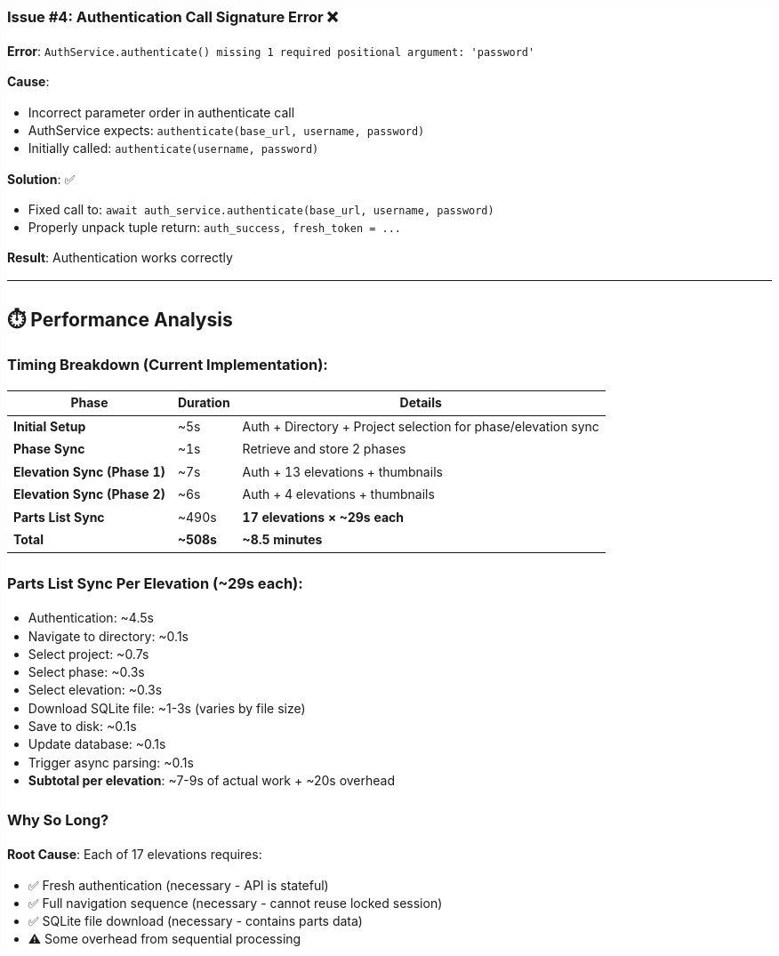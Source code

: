 
### **Issue #4: Authentication Call Signature Error** ❌
**Error**: `AuthService.authenticate() missing 1 required positional argument: 'password'`

**Cause**:
- Incorrect parameter order in authenticate call
- AuthService expects: `authenticate(base_url, username, password)`
- Initially called: `authenticate(username, password)`

**Solution**: ✅
- Fixed call to: `await auth_service.authenticate(base_url, username, password)`
- Properly unpack tuple return: `auth_success, fresh_token = ...`

**Result**: Authentication works correctly

---

## ⏱️ **Performance Analysis**

### **Timing Breakdown (Current Implementation):**

| Phase | Duration | Details |
|-------|----------|---------|
| **Initial Setup** | ~5s | Auth + Directory + Project selection for phase/elevation sync |
| **Phase Sync** | ~1s | Retrieve and store 2 phases |
| **Elevation Sync (Phase 1)** | ~7s | Auth + 13 elevations + thumbnails |
| **Elevation Sync (Phase 2)** | ~6s | Auth + 4 elevations + thumbnails |
| **Parts List Sync** | ~490s | **17 elevations × ~29s each** |
| **Total** | **~508s** | **~8.5 minutes** |

### **Parts List Sync Per Elevation (~29s each):**
- Authentication: ~4.5s
- Navigate to directory: ~0.1s
- Select project: ~0.7s
- Select phase: ~0.3s
- Select elevation: ~0.3s
- Download SQLite file: ~1-3s (varies by file size)
- Save to disk: ~0.1s
- Update database: ~0.1s
- Trigger async parsing: ~0.1s
- **Subtotal per elevation**: ~7-9s of actual work + ~20s overhead

### **Why So Long?**

**Root Cause**: Each of 17 elevations requires:
- ✅ Fresh authentication (necessary - API is stateful)
- ✅ Full navigation sequence (necessary - cannot reuse locked session)
- ✅ SQLite file download (necessary - contains parts data)
- ⚠️ Some overhead from sequential processing
